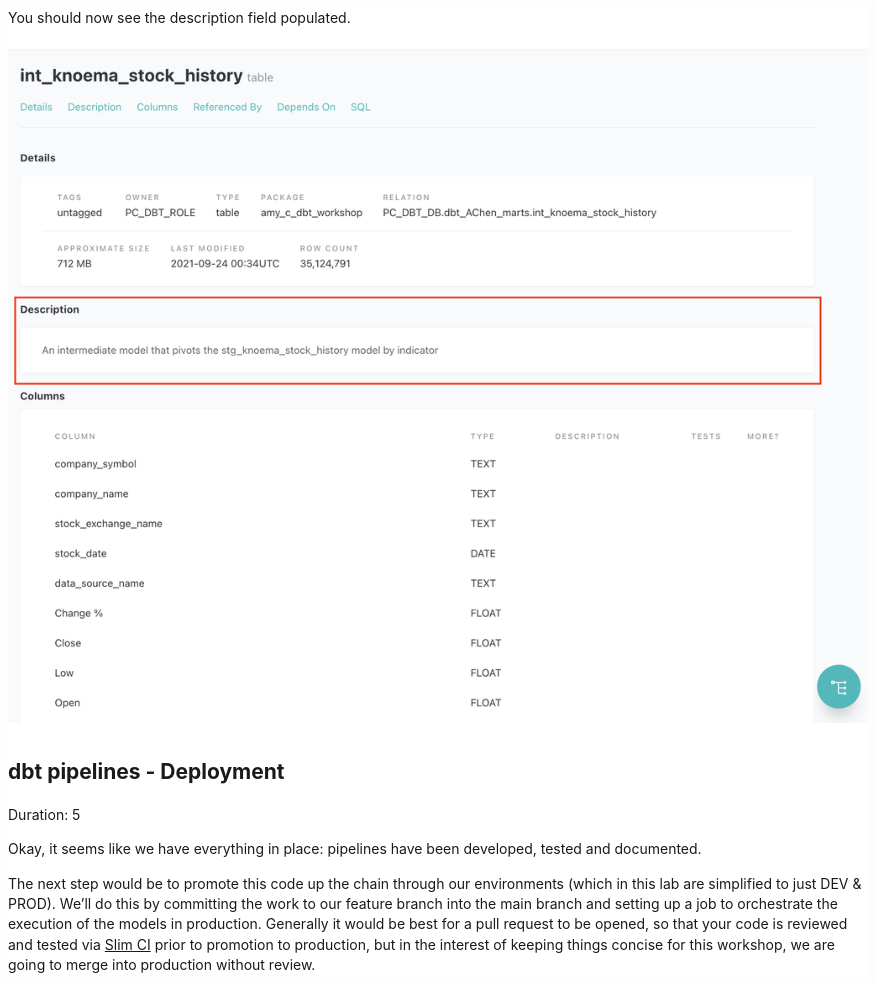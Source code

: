 You should now see the description field populated. 

![docs](assets/docs_2.png) 
 

## dbt pipelines - Deployment
Duration: 5 

Okay, it seems like we have everything in place: pipelines have been developed, tested and documented.  

The next step would be to promote this code up the chain through our environments (which in this lab are simplified to just DEV & PROD).
We’ll do this by committing the work to our feature branch into the main branch and setting up a job to orchestrate the execution of the models in production. Generally it would be best for a pull request to be opened, so that your code is reviewed and tested via [Slim CI](https://docs.getdbt.com/docs/dbt-cloud/using-dbt-cloud/cloud-enabling-continuous-integration-with-github#slim-ci) prior to promotion to production, but in the interest of keeping things concise for this workshop, we are going to merge into production without review. 
 